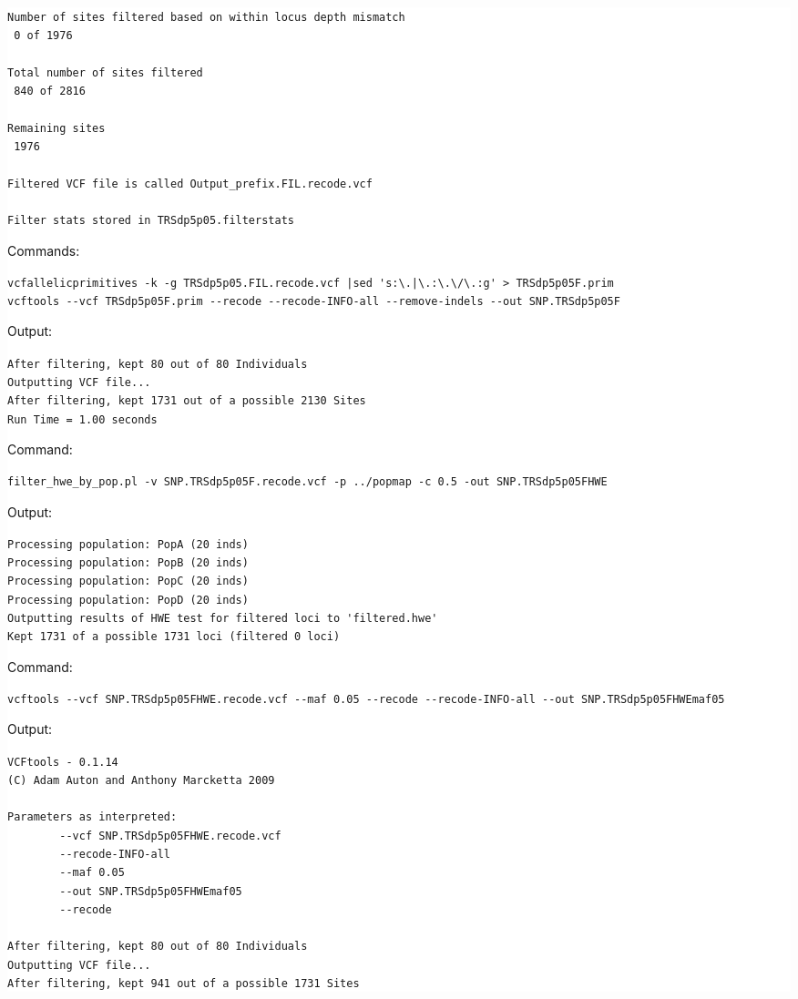 ```
Number of sites filtered based on within locus depth mismatch
 0 of 1976

Total number of sites filtered
 840 of 2816

Remaining sites
 1976

Filtered VCF file is called Output_prefix.FIL.recode.vcf

Filter stats stored in TRSdp5p05.filterstats
```

Commands:
```
vcfallelicprimitives -k -g TRSdp5p05.FIL.recode.vcf |sed 's:\.|\.:\.\/\.:g' > TRSdp5p05F.prim
vcftools --vcf TRSdp5p05F.prim --recode --recode-INFO-all --remove-indels --out SNP.TRSdp5p05F
```
Output:
```
After filtering, kept 80 out of 80 Individuals
Outputting VCF file...
After filtering, kept 1731 out of a possible 2130 Sites
Run Time = 1.00 seconds
```

Command:
```
filter_hwe_by_pop.pl -v SNP.TRSdp5p05F.recode.vcf -p ../popmap -c 0.5 -out SNP.TRSdp5p05FHWE
```
Output:
```
Processing population: PopA (20 inds)
Processing population: PopB (20 inds)
Processing population: PopC (20 inds)
Processing population: PopD (20 inds)
Outputting results of HWE test for filtered loci to 'filtered.hwe'
Kept 1731 of a possible 1731 loci (filtered 0 loci)
```
Command:
```
vcftools --vcf SNP.TRSdp5p05FHWE.recode.vcf --maf 0.05 --recode --recode-INFO-all --out SNP.TRSdp5p05FHWEmaf05
```
Output:
```
VCFtools - 0.1.14
(C) Adam Auton and Anthony Marcketta 2009

Parameters as interpreted:
        --vcf SNP.TRSdp5p05FHWE.recode.vcf
        --recode-INFO-all
        --maf 0.05
        --out SNP.TRSdp5p05FHWEmaf05
        --recode

After filtering, kept 80 out of 80 Individuals
Outputting VCF file...
After filtering, kept 941 out of a possible 1731 Sites
```
